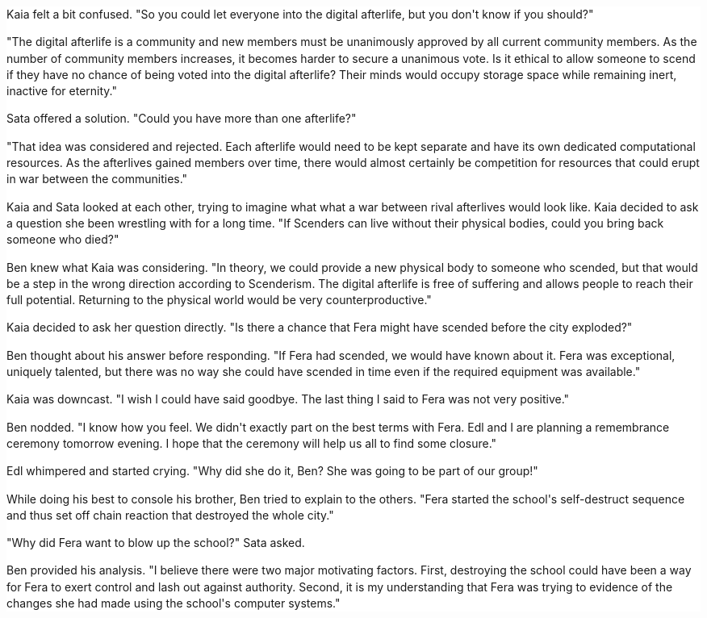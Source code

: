 Kaia felt a bit confused. "So you could let everyone into the digital
afterlife, but you don't know if you should?"

"The digital afterlife is a community and new members must be unanimously
approved by all current community members. As the number of community members
increases, it becomes harder to secure a unanimous vote. Is it ethical to allow
someone to scend if they have no chance of being voted into the digital
afterlife? Their minds would occupy storage space while remaining inert,
inactive for eternity."

Sata offered a solution. "Could you have more than one afterlife?"

"That idea was considered and rejected. Each afterlife would need to be kept
separate and have its own dedicated computational resources. As the afterlives
gained members over time, there would almost certainly be competition for
resources that could erupt in war between the communities."

Kaia and Sata looked at each other, trying to imagine what what a war between
rival afterlives would look like. Kaia decided to ask a question she been
wrestling with for a long time. "If Scenders can live without their physical
bodies, could you bring back someone who died?"

Ben knew what Kaia was considering. "In theory, we could provide a new physical
body to someone who scended, but that would be a step in the wrong direction
according to Scenderism. The digital afterlife is free of suffering and allows
people to reach their full potential. Returning to the physical world would be
very counterproductive."

Kaia decided to ask her question directly. "Is there a chance that Fera might
have scended before the city exploded?"

Ben thought about his answer before responding. "If Fera had scended, we would
have known about it. Fera was exceptional, uniquely talented, but there was no
way she could have scended in time even if the required equipment was
available."

Kaia was downcast. "I wish I could have said goodbye. The last thing I said to
Fera was not very positive."

Ben nodded. "I know how you feel. We didn't exactly part on the best terms with
Fera. Edl and I are planning a remembrance ceremony tomorrow evening. I hope
that the ceremony will help us all to find some closure."

Edl whimpered and started crying. "Why did she do it, Ben? She was going to be
part of our group!"

While doing his best to console his brother, Ben tried to explain to the
others. "Fera started the school's self-destruct sequence and thus set off
chain reaction that destroyed the whole city."

"Why did Fera want to blow up the school?" Sata asked.

Ben provided his analysis. "I believe there were two major motivating factors.
First, destroying the school could have been a way for Fera to exert control
and lash out against authority. Second, it is my understanding that Fera was
trying to evidence of the changes she had made using the school's computer
systems."
